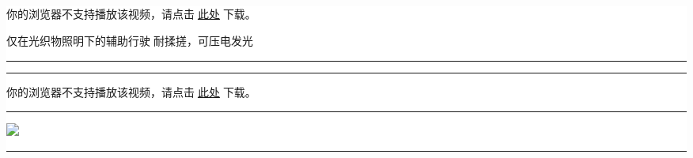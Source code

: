   <source src="/19-2.mp4" type="video/mp4" />
  <p>
    你的浏览器不支持播放该视频，请点击
    <a href="/cover.mp4">此处</a>
    下载。
  </p>
</SlidevVideo>
<span absolute left="35" bottom="0" text-xs text-red>
仅在光织物照明下的辅助行驶
</span>
<span absolute right="25" bottom="0" text-xs text-red>
耐揉搓，可压电发光
</span>
</div>

---

<div absolute inset="0" bg-black class="flex items-center justify-center">
<Compare
  first-image="before.png"
  second-image="after.jpg"
  :autoplay="true"
  :autoplay-duration="9000"
  first-content-class="object-cover object-left-top rounded-xl overflow-hidden p-0 sm:p-20"
  second-content-class="object-cover object-left-top rounded-xl overflow-hidden p-0 sm:p-10"
  class="h-[400px] w-[650px] sm:h-[500px] sm:w-[650px] mx-auto"
/>
</div>

---

<div absolute inset="0" bg="black" class="flex items-center justify-center">
<SlidevVideo loop controls playsinline absolute h="full">
  
  <source src="/20.mp4" type="video/mp4" />
  <p>
    你的浏览器不支持播放该视频，请点击
    <a href="/cover.mp4">此处</a>
    下载。
  </p>
</SlidevVideo>
</div>

---

<img
src="/21.png"
w="full"
h="full"
absolute
inset="0"
z="10"
/>

---